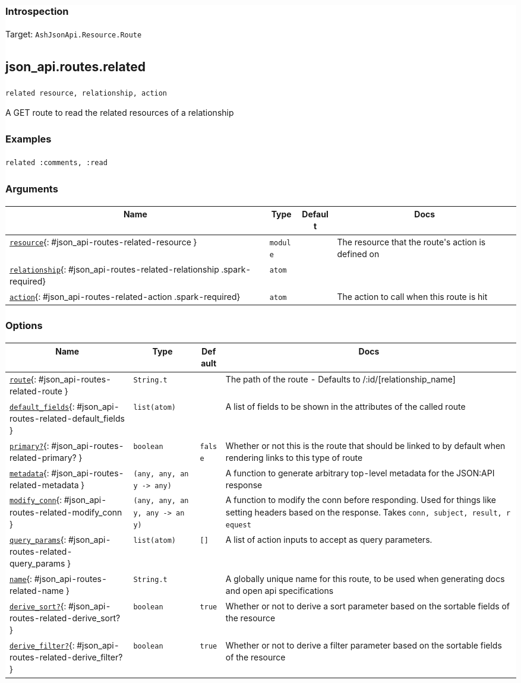 

### Introspection

Target: `AshJsonApi.Resource.Route`

## json_api.routes.related
```elixir
related resource, relationship, action
```


A GET route to read the related resources of a relationship



### Examples
```
related :comments, :read
```



### Arguments

| Name | Type | Default | Docs |
|------|------|---------|------|
| [`resource`](#json_api-routes-related-resource){: #json_api-routes-related-resource } | `module` |  | The resource that the route's action is defined on |
| [`relationship`](#json_api-routes-related-relationship){: #json_api-routes-related-relationship .spark-required} | `atom` |  |  |
| [`action`](#json_api-routes-related-action){: #json_api-routes-related-action .spark-required} | `atom` |  | The action to call when this route is hit |
### Options

| Name | Type | Default | Docs |
|------|------|---------|------|
| [`route`](#json_api-routes-related-route){: #json_api-routes-related-route } | `String.t` |  | The path of the route - Defaults to /:id/[relationship_name] |
| [`default_fields`](#json_api-routes-related-default_fields){: #json_api-routes-related-default_fields } | `list(atom)` |  | A list of fields to be shown in the attributes of the called route |
| [`primary?`](#json_api-routes-related-primary?){: #json_api-routes-related-primary? } | `boolean` | `false` | Whether or not this is the route that should be linked to by default when rendering links to this type of route |
| [`metadata`](#json_api-routes-related-metadata){: #json_api-routes-related-metadata } | `(any, any, any -> any)` |  | A function to generate arbitrary top-level metadata for the JSON:API response |
| [`modify_conn`](#json_api-routes-related-modify_conn){: #json_api-routes-related-modify_conn } | `(any, any, any, any -> any)` |  | A function to modify the conn before responding. Used for things like setting headers based on the response. Takes `conn, subject, result, request` |
| [`query_params`](#json_api-routes-related-query_params){: #json_api-routes-related-query_params } | `list(atom)` | `[]` | A list of action inputs to accept as query parameters. |
| [`name`](#json_api-routes-related-name){: #json_api-routes-related-name } | `String.t` |  | A globally unique name for this route, to be used when generating docs and open api specifications |
| [`derive_sort?`](#json_api-routes-related-derive_sort?){: #json_api-routes-related-derive_sort? } | `boolean` | `true` | Whether or not to derive a sort parameter based on the sortable fields of the resource |
| [`derive_filter?`](#json_api-routes-related-derive_filter?){: #json_api-routes-related-derive_filter? } | `boolean` | `true` | Whether or not to derive a filter parameter based on the sortable fields of the resource |




